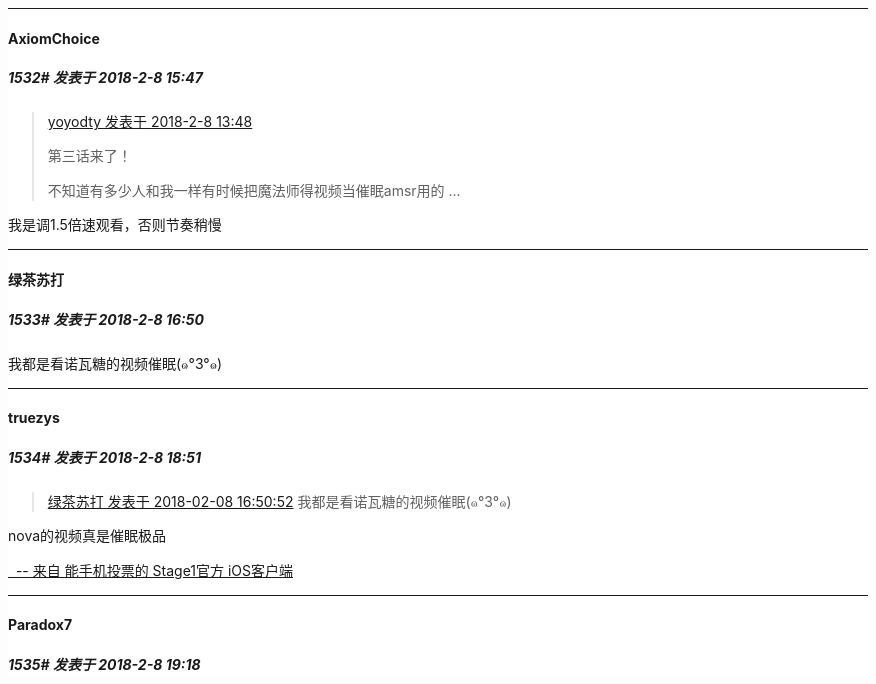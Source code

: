 



*****

####  AxiomChoice  
##### 1532#       发表于 2018-2-8 15:47



<blockquote><a href="httphttps://bbs.saraba1st.com/2b/forum.php?mod=redirect&amp;goto=findpost&amp;pid=38498084&amp;ptid=1072297" target="_blank">yoyodty 发表于 2018-2-8 13:48</a>

第三话来了！

不知道有多少人和我一样有时候把魔法师得视频当催眠amsr用的 ...</blockquote>
我是调1.5倍速观看，否则节奏稍慢







*****

####  绿茶苏打  
##### 1533#       发表于 2018-2-8 16:50




我都是看诺瓦糖的视频催眠(๑°3°๑)







*****

####  truezys  
##### 1534#       发表于 2018-2-8 18:51



<blockquote><a href="httphttps://bbs.saraba1st.com/2b/forum.php?mod=redirect&amp;goto=findpost&amp;pid=38499932&amp;ptid=1072297" target="_blank">绿茶苏打 发表于 2018-02-08 16:50:52</a>
我都是看诺瓦糖的视频催眠(๑°3°๑)</blockquote>nova的视频真是催眠极品

[  -- 来自 能手机投票的 Stage1官方 iOS客户端](https://itunes.apple.com/fi/app/saraba1st/id1221237470?mt=8)







*****

####  Paradox7  
##### 1535#       发表于 2018-2-8 19:18



